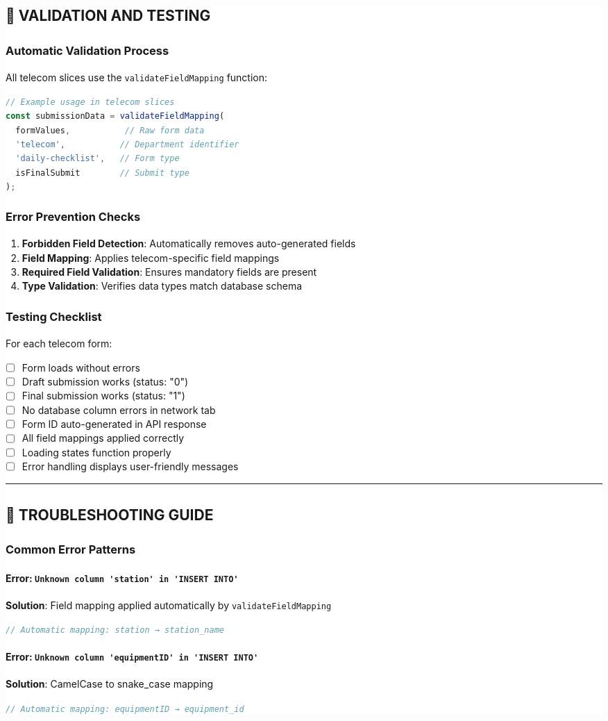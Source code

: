 
## 🧪 **VALIDATION AND TESTING**

### **Automatic Validation Process**
All telecom slices use the `validateFieldMapping` function:

```javascript
// Example usage in telecom slices
const submissionData = validateFieldMapping(
  formValues,           // Raw form data
  'telecom',           // Department identifier
  'daily-checklist',   // Form type
  isFinalSubmit        // Submit type
);
```

### **Error Prevention Checks**
1. **Forbidden Field Detection**: Automatically removes auto-generated fields
2. **Field Mapping**: Applies telecom-specific field mappings
3. **Required Field Validation**: Ensures mandatory fields are present
4. **Type Validation**: Verifies data types match database schema

### **Testing Checklist**
For each telecom form:
- [ ] Form loads without errors
- [ ] Draft submission works (status: "0")
- [ ] Final submission works (status: "1")
- [ ] No database column errors in network tab
- [ ] Form ID auto-generated in API response
- [ ] All field mappings applied correctly
- [ ] Loading states function properly
- [ ] Error handling displays user-friendly messages

---

## 🔧 **TROUBLESHOOTING GUIDE**

### **Common Error Patterns**

#### **Error**: `Unknown column 'station' in 'INSERT INTO'`
**Solution**: Field mapping applied automatically by `validateFieldMapping`
```javascript
// Automatic mapping: station → station_name
```

#### **Error**: `Unknown column 'equipmentID' in 'INSERT INTO'`
**Solution**: CamelCase to snake_case mapping
```javascript
// Automatic mapping: equipmentID → equipment_id
```
